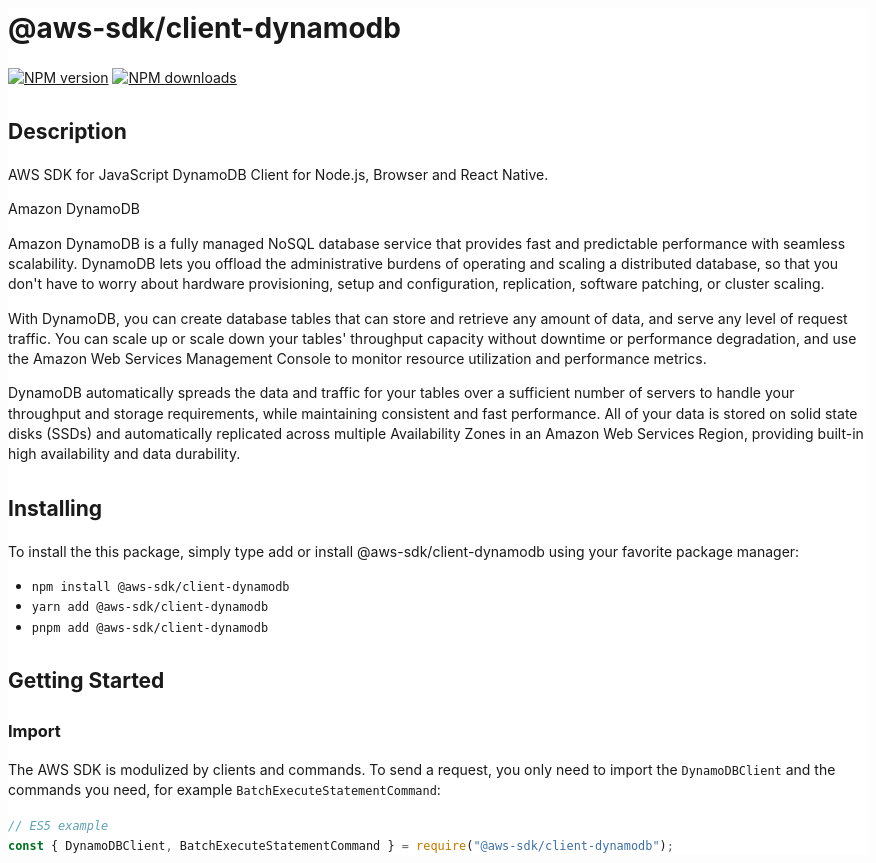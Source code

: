 

# @aws-sdk/client-dynamodb

[![NPM version](https://img.shields.io/npm/v/@aws-sdk/client-dynamodb/latest.svg)](https://www.npmjs.com/package/@aws-sdk/client-dynamodb)
[![NPM downloads](https://img.shields.io/npm/dm/@aws-sdk/client-dynamodb.svg)](https://www.npmjs.com/package/@aws-sdk/client-dynamodb)

## Description

AWS SDK for JavaScript DynamoDB Client for Node.js, Browser and React Native.

<fullname>Amazon DynamoDB</fullname>

<p>Amazon DynamoDB is a fully managed NoSQL database service that provides fast
and predictable performance with seamless scalability. DynamoDB lets you
offload the administrative burdens of operating and scaling a distributed database, so
that you don't have to worry about hardware provisioning, setup and configuration,
replication, software patching, or cluster scaling.</p>
<p>With DynamoDB, you can create database tables that can store and retrieve
any amount of data, and serve any level of request traffic. You can scale up or scale
down your tables' throughput capacity without downtime or performance degradation, and
use the Amazon Web Services Management Console to monitor resource utilization and performance
metrics.</p>
<p>DynamoDB automatically spreads the data and traffic for your tables over
a sufficient number of servers to handle your throughput and storage requirements, while
maintaining consistent and fast performance. All of your data is stored on solid state
disks (SSDs) and automatically replicated across multiple Availability Zones in an
Amazon Web Services Region, providing built-in high availability and data
durability.</p>

## Installing

To install the this package, simply type add or install @aws-sdk/client-dynamodb
using your favorite package manager:

- `npm install @aws-sdk/client-dynamodb`
- `yarn add @aws-sdk/client-dynamodb`
- `pnpm add @aws-sdk/client-dynamodb`

## Getting Started

### Import

The AWS SDK is modulized by clients and commands.
To send a request, you only need to import the `DynamoDBClient` and
the commands you need, for example `BatchExecuteStatementCommand`:

```js
// ES5 example
const { DynamoDBClient, BatchExecuteStatementCommand } = require("@aws-sdk/client-dynamodb");
```
